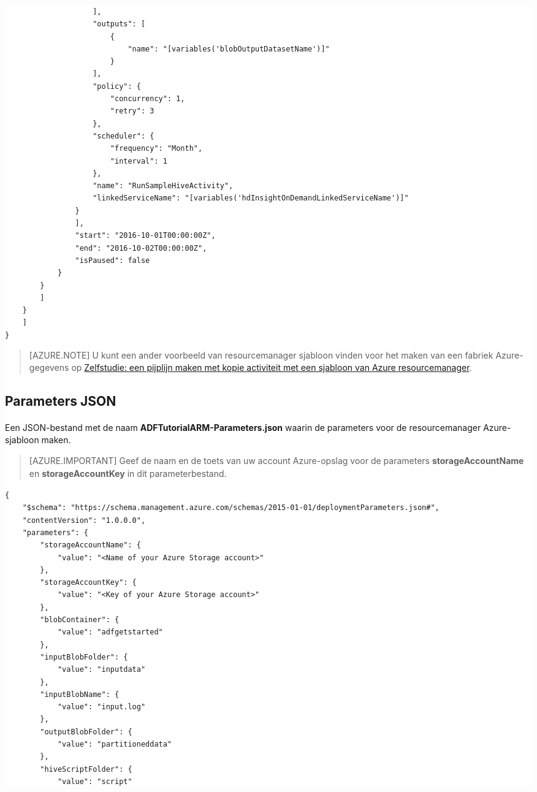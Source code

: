                         ],
                        "outputs": [
                            {
                                "name": "[variables('blobOutputDatasetName')]"
                            }
                        ],
                        "policy": {
                            "concurrency": 1,
                            "retry": 3
                        },
                        "scheduler": {
                            "frequency": "Month",
                            "interval": 1
                        },
                        "name": "RunSampleHiveActivity",
                        "linkedServiceName": "[variables('hdInsightOnDemandLinkedServiceName')]"
                    }
                    ],
                    "start": "2016-10-01T00:00:00Z",
                    "end": "2016-10-02T00:00:00Z",
                    "isPaused": false
                }
            }
            ]
        }
        ]
    }

> [AZURE.NOTE] U kunt een ander voorbeeld van resourcemanager sjabloon vinden voor het maken van een fabriek Azure-gegevens op [Zelfstudie: een pijplijn maken met kopie activiteit met een sjabloon van Azure resourcemanager](data-factory-copy-activity-tutorial-using-azure-resource-manager-template.md).  

## <a name="parameters-json"></a>Parameters JSON 
Een JSON-bestand met de naam **ADFTutorialARM-Parameters.json** waarin de parameters voor de resourcemanager Azure-sjabloon maken.  

> [AZURE.IMPORTANT] Geef de naam en de toets van uw account Azure-opslag voor de parameters **storageAccountName** en **storageAccountKey** in dit parameterbestand. 

    {
        "$schema": "https://schema.management.azure.com/schemas/2015-01-01/deploymentParameters.json#",
        "contentVersion": "1.0.0.0",
        "parameters": {
            "storageAccountName": {
                "value": "<Name of your Azure Storage account>"
            },
            "storageAccountKey": {
                "value": "<Key of your Azure Storage account>"
            },
            "blobContainer": {
                "value": "adfgetstarted"
            },
            "inputBlobFolder": {
                "value": "inputdata"
            },
            "inputBlobName": {
                "value": "input.log"
            },
            "outputBlobFolder": {
                "value": "partitioneddata"
            },
            "hiveScriptFolder": {
                "value": "script"